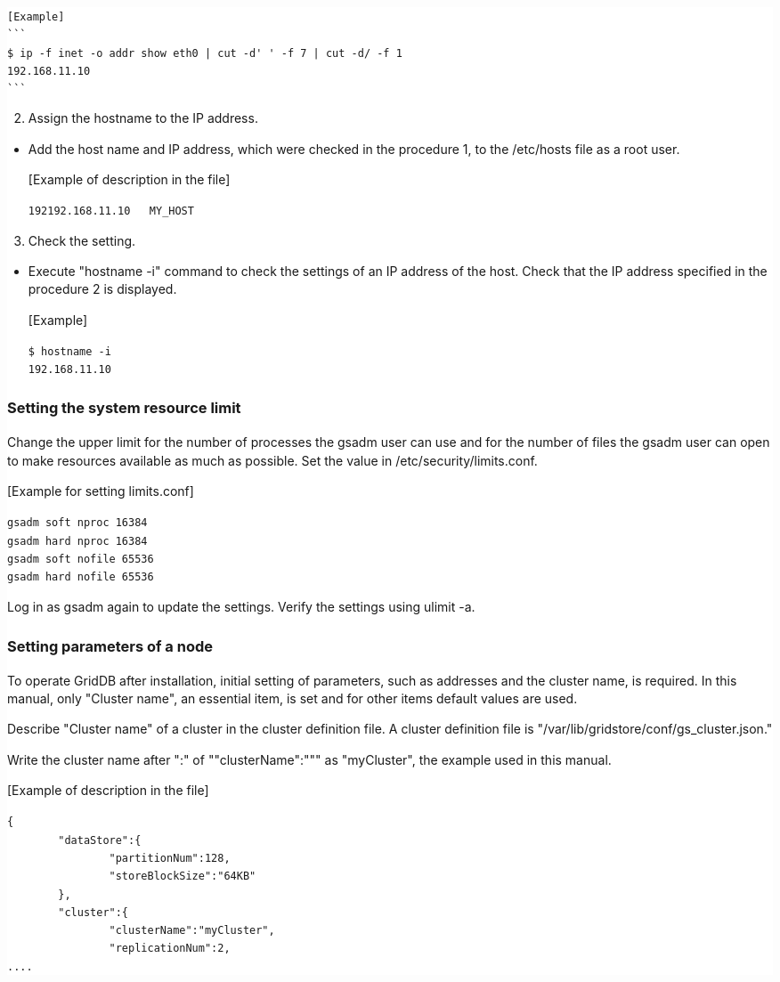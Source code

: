     [Example]
    ```
    $ ip -f inet -o addr show eth0 | cut -d' ' -f 7 | cut -d/ -f 1
    192.168.11.10
    ```

2. Assign the hostname to the IP address.

  - Add the host name and IP address, which were checked in the procedure 1, to the /etc/hosts file as a root user.

    [Example of description in the file]
    ```
    192192.168.11.10   MY_HOST
    ```

3. Check the setting.

  - Execute "hostname -i" command to check the settings of an IP address of the host. Check that the IP address specified in the procedure 2 is displayed.

    [Example]
    ```
    $ hostname -i
    192.168.11.10
    ```

### Setting the system resource limit

Change the upper limit for the number of processes the gsadm user can use and for the number of files the gsadm user can open to make resources available as much as possible. Set the value in /etc/security/limits.conf.

[Example for setting limits.conf]
```
gsadm soft nproc 16384
gsadm hard nproc 16384
gsadm soft nofile 65536
gsadm hard nofile 65536
```

Log in as gsadm again to update the settings. Verify the settings using ulimit -a.

### Setting parameters of a node

To operate GridDB after installation, initial setting of parameters, such as addresses and the cluster name, is required.
In this manual, only "Cluster name", an essential item, is set and for other items default values are used.

Describe "Cluster name" of a cluster in the cluster definition file.
A cluster definition file is "/var/lib/gridstore/conf/gs_cluster.json."

Write the cluster name after ":" of ""clusterName":"""
as "myCluster", the example used in this manual.

[Example of description in the file]
```
{
        "dataStore":{
                "partitionNum":128,
                "storeBlockSize":"64KB"
        },
        "cluster":{
                "clusterName":"myCluster",
                "replicationNum":2,
....
```
